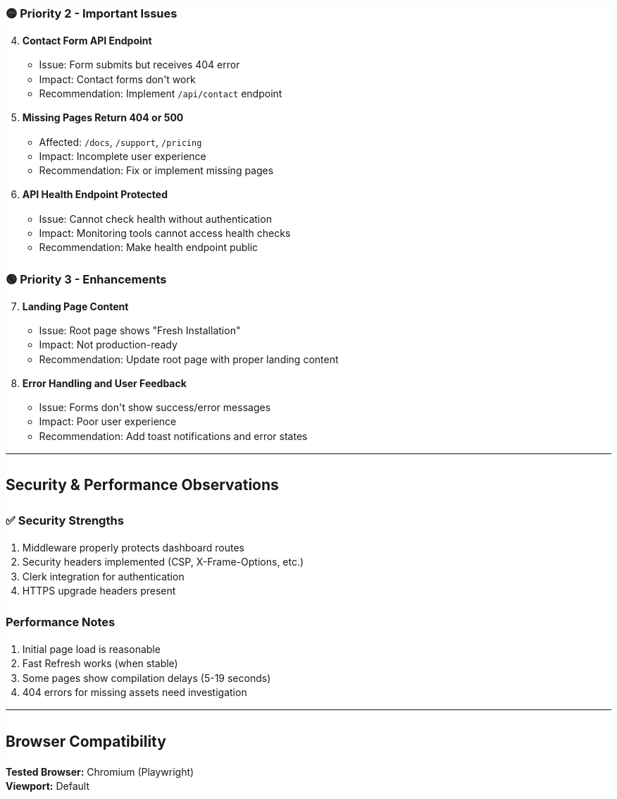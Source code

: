 ### 🟡 Priority 2 - Important Issues

4. **Contact Form API Endpoint**
   - Issue: Form submits but receives 404 error
   - Impact: Contact forms don't work
   - Recommendation: Implement `/api/contact` endpoint

5. **Missing Pages Return 404 or 500**
   - Affected: `/docs`, `/support`, `/pricing`
   - Impact: Incomplete user experience
   - Recommendation: Fix or implement missing pages

6. **API Health Endpoint Protected**
   - Issue: Cannot check health without authentication
   - Impact: Monitoring tools cannot access health checks
   - Recommendation: Make health endpoint public

### 🟢 Priority 3 - Enhancements

7. **Landing Page Content**
   - Issue: Root page shows "Fresh Installation"
   - Impact: Not production-ready
   - Recommendation: Update root page with proper landing content

8. **Error Handling and User Feedback**
   - Issue: Forms don't show success/error messages
   - Impact: Poor user experience
   - Recommendation: Add toast notifications and error states

---

## Security & Performance Observations

### ✅ Security Strengths
1. Middleware properly protects dashboard routes
2. Security headers implemented (CSP, X-Frame-Options, etc.)
3. Clerk integration for authentication
4. HTTPS upgrade headers present

### Performance Notes
1. Initial page load is reasonable
2. Fast Refresh works (when stable)
3. Some pages show compilation delays (5-19 seconds)
4. 404 errors for missing assets need investigation

---

## Browser Compatibility
**Tested Browser:** Chromium (Playwright)  
**Viewport:** Default  
